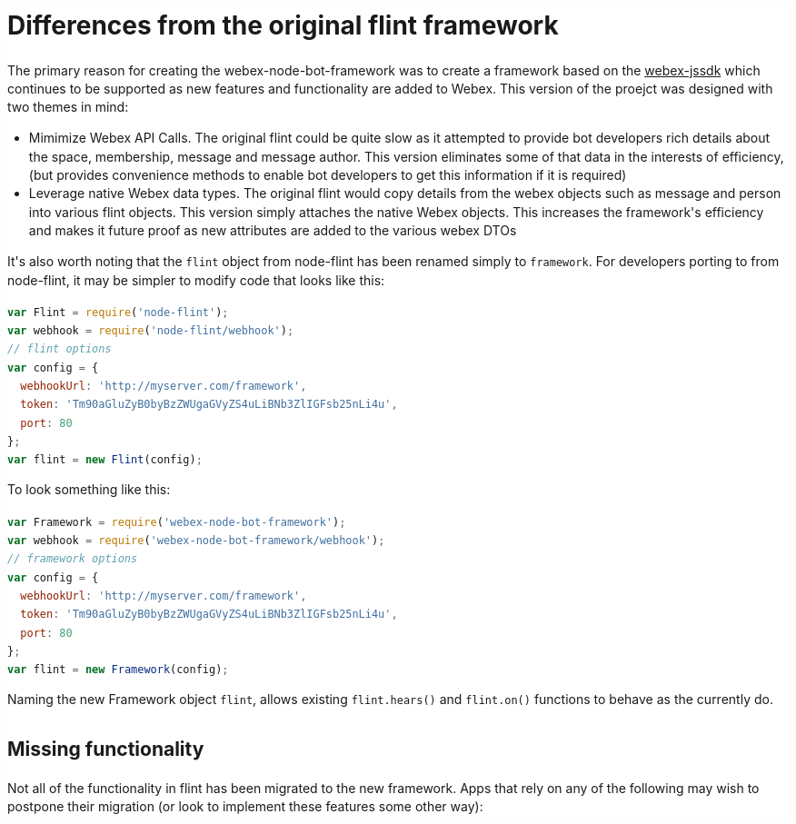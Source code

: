 # Differences from the original flint framework

The primary reason for creating the webex-node-bot-framework was to create a framework based on the [webex-jssdk](https://webex.github.io/webex-js-sdk) which continues to be supported as new features and functionality are added to Webex. This version of the proejct was designed with two themes in mind:

* Mimimize Webex API Calls.  The original flint could be quite slow as it attempted to provide bot developers rich details about the space, membership, message and message author.   This version eliminates some of that data in the interests of efficiency, (but provides convenience methods to enable bot developers to get this information if it is required)
* Leverage native Webex data types.   The original flint would copy details from the webex objects such as message and person into various flint objects.  This version simply attaches the native Webex objects.   This increases the framework's efficiency and makes it future proof as new attributes are added to the various webex DTOs

It's also worth noting that the `flint` object from node-flint has been renamed simply to `framework`.  For developers porting to from node-flint, it may be simpler to modify code that looks like this:

```javascript
var Flint = require('node-flint');
var webhook = require('node-flint/webhook');
// flint options
var config = {
  webhookUrl: 'http://myserver.com/framework',
  token: 'Tm90aGluZyB0byBzZWUgaGVyZS4uLiBNb3ZlIGFsb25nLi4u',
  port: 80
};
var flint = new Flint(config);
```

To look something like this:

```javascript
var Framework = require('webex-node-bot-framework');
var webhook = require('webex-node-bot-framework/webhook');
// framework options
var config = {
  webhookUrl: 'http://myserver.com/framework',
  token: 'Tm90aGluZyB0byBzZWUgaGVyZS4uLiBNb3ZlIGFsb25nLi4u',
  port: 80
};
var flint = new Framework(config);
```
Naming the new Framework object `flint`, allows existing `flint.hears()` and `flint.on()` functions to behave as the currently do.  

## Missing functionality
Not all of the functionality in flint has been migrated to the new framework.  Apps that rely on any of the following may wish to postpone their migration (or look to implement these features some other way):
